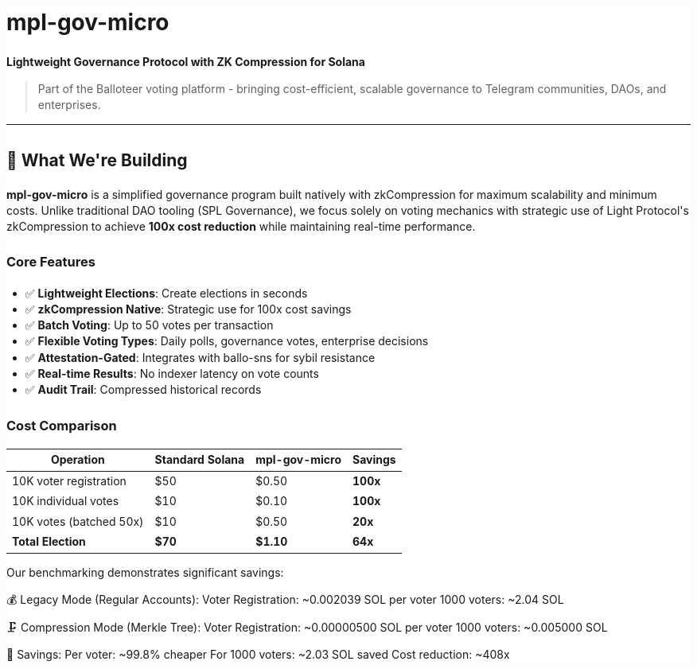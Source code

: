 # mpl-gov-micro

**Lightweight Governance Protocol with ZK Compression for Solana**

> Part of the Balloteer voting platform - bringing cost-efficient, scalable governance to Telegram communities, DAOs, and enterprises.

---

## 🎯 What We're Building

**mpl-gov-micro** is a simplified governance program built natively with zkCompression for maximum scalability and minimum costs. Unlike traditional DAO tooling (SPL Governance), we focus solely on voting mechanics with strategic use of Light Protocol's zkCompression to achieve **100x cost reduction** while maintaining real-time performance.

### Core Features

- ✅ **Lightweight Elections**: Create elections in seconds
- ✅ **zkCompression Native**: Strategic use for 100x cost savings
- ✅ **Batch Voting**: Up to 50 votes per transaction
- ✅ **Flexible Voting Types**: Daily polls, governance votes, enterprise decisions
- ✅ **Attestation-Gated**: Integrates with ballo-sns for sybil resistance
- ✅ **Real-time Results**: No indexer latency on vote counts
- ✅ **Audit Trail**: Compressed historical records

### Cost Comparison

| Operation | Standard Solana | mpl-gov-micro | Savings |
|-----------|----------------|---------------|---------|
| 10K voter registration | $50 | $0.50 | **100x** |
| 10K individual votes | $10 | $0.10 | **100x** |
| 10K votes (batched 50x) | $10 | $0.50 | **20x** |
| **Total Election** | **$70** | **$1.10** | **64x** |

Our benchmarking demonstrates significant savings:

💰 Legacy Mode (Regular Accounts):
    Voter Registration: ~0.002039 SOL per voter
    1000 voters: ~2.04 SOL

🗜️  Compression Mode (Merkle Tree):
    Voter Registration: ~0.00000500 SOL per voter
    1000 voters: ~0.005000 SOL

💎 Savings:
    Per voter: ~99.8% cheaper
    For 1000 voters: ~2.03 SOL saved
    Cost reduction: ~408x
